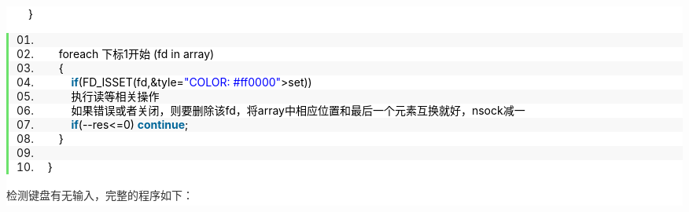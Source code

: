 <span style="margin:0px; padding:0px; border:none; color:black; background-color:inherit">　　}&nbsp;&nbsp;</span></li><li style="margin:0px!important; padding:0px 3px 0px 10px!important; border-style:none none none solid; border-left-width:3px; border-left-color:rgb(108,226,108); list-style:decimal-leading-zero outside; line-height:18px; background-color:rgb(248,248,248)">
<span style="margin:0px; padding:0px; border:none; color:black; background-color:inherit">&nbsp;&nbsp;</span></li><li class="alt" style="margin:0px!important; padding:0px 3px 0px 10px!important; border-style:none none none solid; border-left-width:3px; border-left-color:rgb(108,226,108); list-style:decimal-leading-zero outside; line-height:18px; color:inherit">
<span style="margin:0px; padding:0px; border:none; color:black; background-color:inherit">　　foreach&nbsp;下标1开始&nbsp;(fd&nbsp;in&nbsp;array)&nbsp;&nbsp;</span></li><li style="margin:0px!important; padding:0px 3px 0px 10px!important; border-style:none none none solid; border-left-width:3px; border-left-color:rgb(108,226,108); list-style:decimal-leading-zero outside; line-height:18px; background-color:rgb(248,248,248)">
<span style="margin:0px; padding:0px; border:none; color:black; background-color:inherit">　　{&nbsp;&nbsp;</span></li><li class="alt" style="margin:0px!important; padding:0px 3px 0px 10px!important; border-style:none none none solid; border-left-width:3px; border-left-color:rgb(108,226,108); list-style:decimal-leading-zero outside; line-height:18px; color:inherit">
<span style="margin:0px; padding:0px; border:none; color:black; background-color:inherit">&nbsp;&nbsp;&nbsp;&nbsp;　　<span class="keyword" style="margin:0px; padding:0px; border:none; color:rgb(0,102,153); font-weight:bold; background-color:inherit">if</span><span style="margin:0px; padding:0px; border:none; background-color:inherit">(FD_ISSET(fd,&amp;tyle=</span><span class="string" style="margin:0px; padding:0px; border:none; color:blue; background-color:inherit">"COLOR:&nbsp;#ff0000"</span><span style="margin:0px; padding:0px; border:none; background-color:inherit">&gt;set))&nbsp;&nbsp;</span></span></li><li style="margin:0px!important; padding:0px 3px 0px 10px!important; border-style:none none none solid; border-left-width:3px; border-left-color:rgb(108,226,108); list-style:decimal-leading-zero outside; line-height:18px; background-color:rgb(248,248,248)">
<span style="margin:0px; padding:0px; border:none; color:black; background-color:inherit">&nbsp;&nbsp;&nbsp;&nbsp;　　执行读等相关操作&nbsp;&nbsp;</span></li><li class="alt" style="margin:0px!important; padding:0px 3px 0px 10px!important; border-style:none none none solid; border-left-width:3px; border-left-color:rgb(108,226,108); list-style:decimal-leading-zero outside; line-height:18px; color:inherit">
<span style="margin:0px; padding:0px; border:none; color:black; background-color:inherit">&nbsp;&nbsp;&nbsp;&nbsp;　　如果错误或者关闭，则要删除该fd，将array中相应位置和最后一个元素互换就好，nsock减一&nbsp;&nbsp;</span></li><li style="margin:0px!important; padding:0px 3px 0px 10px!important; border-style:none none none solid; border-left-width:3px; border-left-color:rgb(108,226,108); list-style:decimal-leading-zero outside; line-height:18px; background-color:rgb(248,248,248)">
<span style="margin:0px; padding:0px; border:none; color:black; background-color:inherit">&nbsp;&nbsp;&nbsp;&nbsp;　　<span class="keyword" style="margin:0px; padding:0px; border:none; color:rgb(0,102,153); font-weight:bold; background-color:inherit">if</span><span style="margin:0px; padding:0px; border:none; background-color:inherit">(--res&lt;=0)&nbsp;</span><span class="keyword" style="margin:0px; padding:0px; border:none; color:rgb(0,102,153); font-weight:bold; background-color:inherit">continue</span><span style="margin:0px; padding:0px; border:none; background-color:inherit">;&nbsp;&nbsp;</span></span></li><li class="alt" style="margin:0px!important; padding:0px 3px 0px 10px!important; border-style:none none none solid; border-left-width:3px; border-left-color:rgb(108,226,108); list-style:decimal-leading-zero outside; line-height:18px; color:inherit">
<span style="margin:0px; padding:0px; border:none; color:black; background-color:inherit">　　}&nbsp;&nbsp;</span></li><li style="margin:0px!important; padding:0px 3px 0px 10px!important; border-style:none none none solid; border-left-width:3px; border-left-color:rgb(108,226,108); list-style:decimal-leading-zero outside; line-height:18px; background-color:rgb(248,248,248)">
<span style="margin:0px; padding:0px; border:none; color:black; background-color:inherit">&nbsp;&nbsp;</span></li><li class="alt" style="margin:0px!important; padding:0px 3px 0px 10px!important; border-style:none none none solid; border-left-width:3px; border-left-color:rgb(108,226,108); list-style:decimal-leading-zero outside; line-height:18px; color:inherit">
<span style="margin:0px; padding:0px; border:none; color:black; background-color:inherit">　}&nbsp;&nbsp;</span></li></ol>
</div>
<span style="font-family:Arial; font-size:14px; line-height:26px; color:rgb(51,51,51)">检测键盘有无输入，完整的程序如下：</span><span style="font-family:Arial; font-size:14px; line-height:26px; color:rgb(51,51,51)"></span><span style="font-family:Arial; font-size:14px; line-height:26px"></span>
<p style="margin-top:1.5em; margin-bottom:1.5em; padding-top:0px; padding-bottom:0px; font-family:Arial; font-size:14px; line-height:26px; color:rgb(51,51,51); word-break:break-all; word-wrap:break-word">
</p>